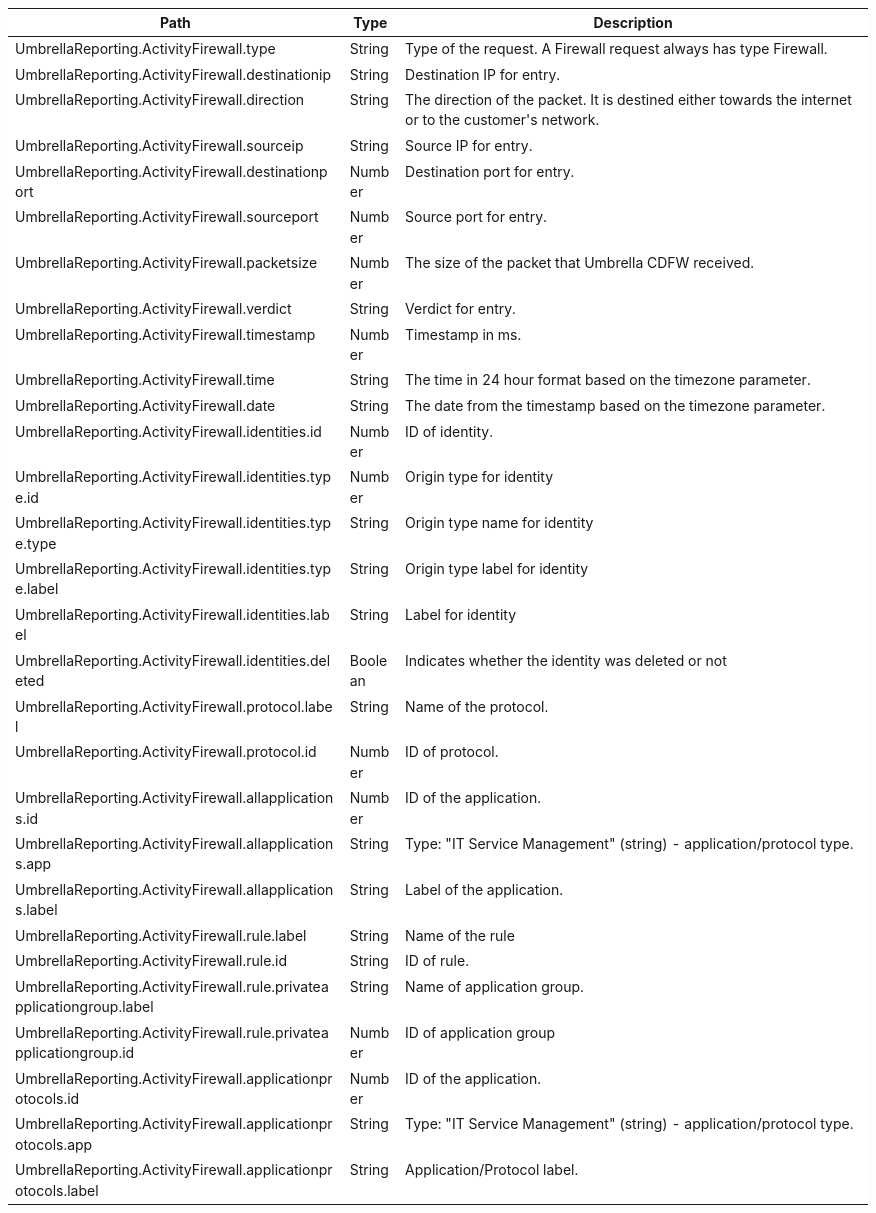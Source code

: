 | **Path**                                                         | **Type** | **Description** |
|------------------------------------------------------------------| --- |-----------|
| UmbrellaReporting.ActivityFirewall.type                             | String | Type of the request. A Firewall request always has type Firewall. | 
| UmbrellaReporting.ActivityFirewall.destinationip                      | String | Destination IP for entry. |
| UmbrellaReporting.ActivityFirewall.direction                         | String | The direction of the packet. It is destined either towards the internet or to the customer's network. |
| UmbrellaReporting.ActivityFirewall.sourceip                         | String | Source IP for entry. |
| UmbrellaReporting.ActivityFirewall.destinationport                    | Number | Destination port for entry. |
| UmbrellaReporting.ActivityFirewall.sourceport                         | Number | Source port for entry. |
| UmbrellaReporting.ActivityFirewall.packetsize                         | Number | The size of the packet that Umbrella CDFW received. |
| UmbrellaReporting.ActivityFirewall.verdict                            | String | Verdict for entry. | 
| UmbrellaReporting.ActivityFirewall.timestamp                          | Number | Timestamp in ms. | 
| UmbrellaReporting.ActivityFirewall.time                               | String | The time in 24 hour format based on the timezone parameter. | 
| UmbrellaReporting.ActivityFirewall.date                               | String | The date from the timestamp based on the timezone parameter. | 
| UmbrellaReporting.ActivityFirewall.identities.id                      | Number | ID of identity. | 
| UmbrellaReporting.ActivityFirewall.identities.type.id                 | Number | Origin type for identity | 
| UmbrellaReporting.ActivityFirewall.identities.type.type               | String | Origin type name for identity | 
| UmbrellaReporting.ActivityFirewall.identities.type.label              | String | Origin type label for identity | 
| UmbrellaReporting.ActivityFirewall.identities.label                   | String | Label for identity | 
| UmbrellaReporting.ActivityFirewall.identities.deleted                 | Boolean | Indicates whether the identity was deleted or not | 
| UmbrellaReporting.ActivityFirewall.protocol.label                     | String | Name of the protocol. | 
| UmbrellaReporting.ActivityFirewall.protocol.id                       | Number | ID of protocol. | 
| UmbrellaReporting.ActivityFirewall.allapplications.id                 | Number | ID of the application. | 
| UmbrellaReporting.ActivityFirewall.allapplications.app               | String | Type: "IT Service Management" (string) - application/protocol type. | 
| UmbrellaReporting.ActivityFirewall.allapplications.label              | String | Label of the application. | 
| UmbrellaReporting.ActivityFirewall.rule.label                 | String | Name of the rule | 
| UmbrellaReporting.ActivityFirewall.rule.id                      | String | ID of rule. | 
| UmbrellaReporting.ActivityFirewall.rule.privateapplicationgroup.label | String | Name of application group. | 
| UmbrellaReporting.ActivityFirewall.rule.privateapplicationgroup.id    | Number | ID of application group | 
| UmbrellaReporting.ActivityFirewall.applicationprotocols.id            | Number | ID of the application. | 
| UmbrellaReporting.ActivityFirewall.applicationprotocols.app           | String | Type: "IT Service Management" (string) - application/protocol type. | 
| UmbrellaReporting.ActivityFirewall.applicationprotocols.label         | String | Application/Protocol label. |
